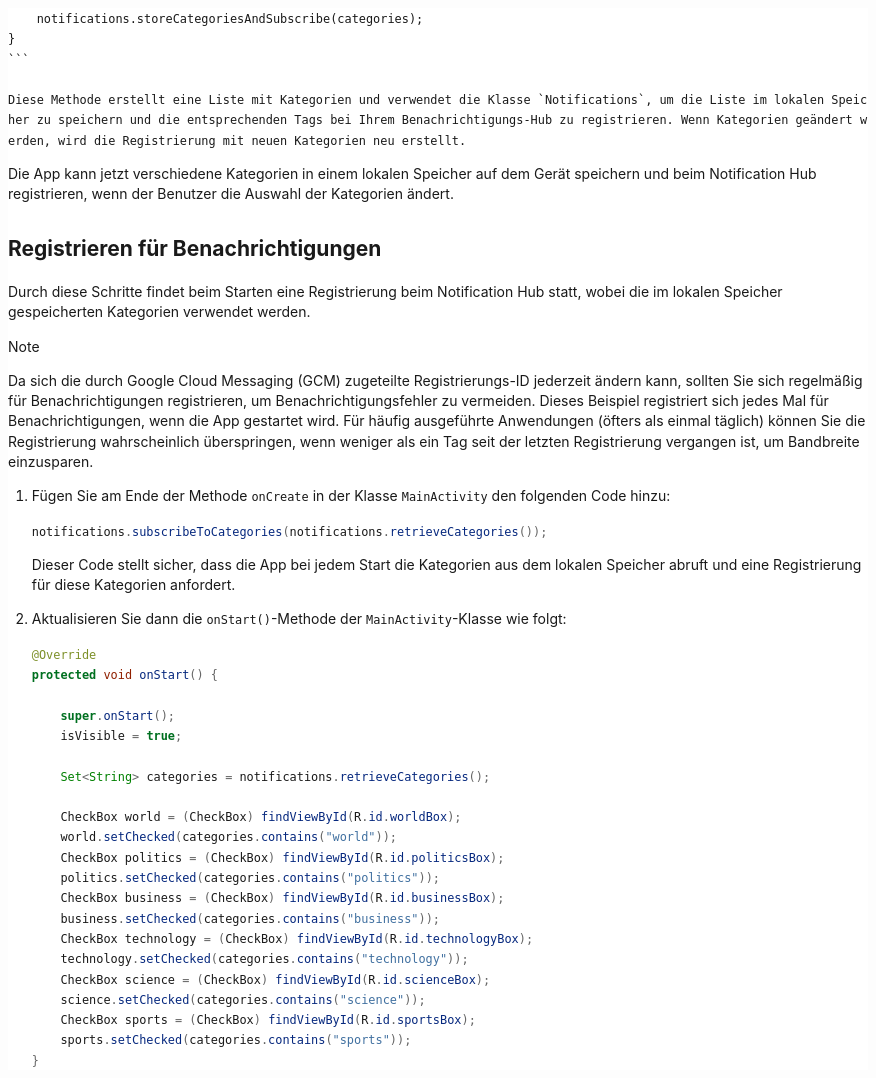 
        notifications.storeCategoriesAndSubscribe(categories);
    }
    ```

    Diese Methode erstellt eine Liste mit Kategorien und verwendet die Klasse `Notifications`, um die Liste im lokalen Speicher zu speichern und die entsprechenden Tags bei Ihrem Benachrichtigungs-Hub zu registrieren. Wenn Kategorien geändert werden, wird die Registrierung mit neuen Kategorien neu erstellt.

Die App kann jetzt verschiedene Kategorien in einem lokalen Speicher auf dem Gerät speichern und beim Notification Hub registrieren, wenn der Benutzer die Auswahl der Kategorien ändert.

## <a name="register-for-notifications"></a>Registrieren für Benachrichtigungen

Durch diese Schritte findet beim Starten eine Registrierung beim Notification Hub statt, wobei die im lokalen Speicher gespeicherten Kategorien verwendet werden.

> [!NOTE]
> Da sich die durch Google Cloud Messaging (GCM) zugeteilte Registrierungs-ID jederzeit ändern kann, sollten Sie sich regelmäßig für Benachrichtigungen registrieren, um Benachrichtigungsfehler zu vermeiden. Dieses Beispiel registriert sich jedes Mal für Benachrichtigungen, wenn die App gestartet wird. Für häufig ausgeführte Anwendungen (öfters als einmal täglich) können Sie die Registrierung wahrscheinlich überspringen, wenn weniger als ein Tag seit der letzten Registrierung vergangen ist, um Bandbreite einzusparen.

1. Fügen Sie am Ende der Methode `onCreate` in der Klasse `MainActivity` den folgenden Code hinzu:

    ```java
    notifications.subscribeToCategories(notifications.retrieveCategories());
    ```

    Dieser Code stellt sicher, dass die App bei jedem Start die Kategorien aus dem lokalen Speicher abruft und eine Registrierung für diese Kategorien anfordert.
2. Aktualisieren Sie dann die `onStart()`-Methode der `MainActivity`-Klasse wie folgt:

    ```java
    @Override
    protected void onStart() {

        super.onStart();
        isVisible = true;

        Set<String> categories = notifications.retrieveCategories();

        CheckBox world = (CheckBox) findViewById(R.id.worldBox);
        world.setChecked(categories.contains("world"));
        CheckBox politics = (CheckBox) findViewById(R.id.politicsBox);
        politics.setChecked(categories.contains("politics"));
        CheckBox business = (CheckBox) findViewById(R.id.businessBox);
        business.setChecked(categories.contains("business"));
        CheckBox technology = (CheckBox) findViewById(R.id.technologyBox);
        technology.setChecked(categories.contains("technology"));
        CheckBox science = (CheckBox) findViewById(R.id.scienceBox);
        science.setChecked(categories.contains("science"));
        CheckBox sports = (CheckBox) findViewById(R.id.sportsBox);
        sports.setChecked(categories.contains("sports"));
    }
    ```


[A1]: ./media/notification-hubs-aspnet-backend-android-breaking-news/android-breaking-news1.PNG
[get-started]: notification-hubs-android-push-notification-google-gcm-get-started.md
[Use Notification Hubs to broadcast localized breaking news]: notification-hubs-windows-store-dotnet-xplat-localized-wns-push-notification.md
[Notify users with Notification Hubs]: notification-hubs-aspnet-backend-windows-dotnet-wns-notification.md
[Mobile Service]: /develop/mobile/tutorials/get-started/
[Notification Hubs Guidance]: /previous-versions/azure/azure-services/jj927170(v=azure.100)
[Notification Hubs How-To for Windows Store]: /previous-versions/azure/azure-services/jj927170(v=azure.100)
[Submit an app page]: https://go.microsoft.com/fwlink/p/?LinkID=266582
[My Applications]: https://go.microsoft.com/fwlink/p/?LinkId=262039
[Live SDK for Windows]: https://go.microsoft.com/fwlink/p/?LinkId=262253
[Azure portal]: https://portal.azure.com
[wns object]: https://go.microsoft.com/fwlink/p/?LinkId=260591